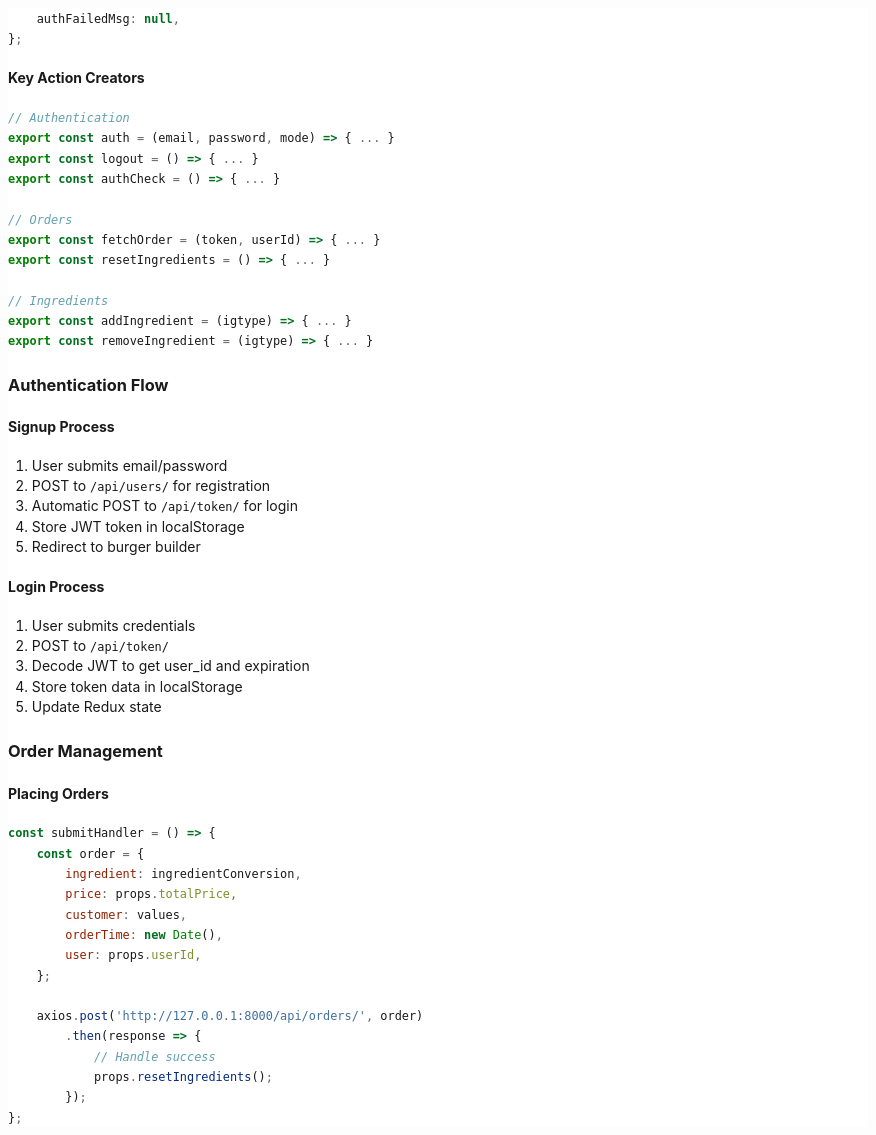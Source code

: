 ```javascript
    authFailedMsg: null,
};
```

#### Key Action Creators
```javascript
// Authentication
export const auth = (email, password, mode) => { ... }
export const logout = () => { ... }
export const authCheck = () => { ... }

// Orders
export const fetchOrder = (token, userId) => { ... }
export const resetIngredients = () => { ... }

// Ingredients
export const addIngredient = (igtype) => { ... }
export const removeIngredient = (igtype) => { ... }
```

### Authentication Flow

#### Signup Process
1. User submits email/password
2. POST to `/api/users/` for registration
3. Automatic POST to `/api/token/` for login
4. Store JWT token in localStorage
5. Redirect to burger builder

#### Login Process
1. User submits credentials
2. POST to `/api/token/`
3. Decode JWT to get user_id and expiration
4. Store token data in localStorage
5. Update Redux state

### Order Management

#### Placing Orders
```javascript
const submitHandler = () => {
    const order = {
        ingredient: ingredientConversion,
        price: props.totalPrice,
        customer: values,
        orderTime: new Date(),
        user: props.userId,
    };
    
    axios.post('http://127.0.0.1:8000/api/orders/', order)
        .then(response => {
            // Handle success
            props.resetIngredients();
        });
};
```
